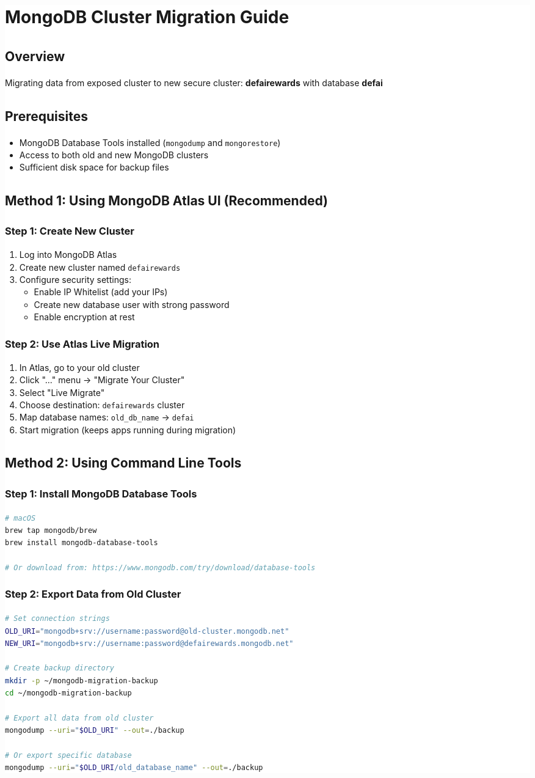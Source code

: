 # MongoDB Cluster Migration Guide

## Overview
Migrating data from exposed cluster to new secure cluster: **defairewards** with database **defai**

## Prerequisites
- MongoDB Database Tools installed (`mongodump` and `mongorestore`)
- Access to both old and new MongoDB clusters
- Sufficient disk space for backup files

## Method 1: Using MongoDB Atlas UI (Recommended)

### Step 1: Create New Cluster
1. Log into MongoDB Atlas
2. Create new cluster named `defairewards`
3. Configure security settings:
   - Enable IP Whitelist (add your IPs)
   - Create new database user with strong password
   - Enable encryption at rest

### Step 2: Use Atlas Live Migration
1. In Atlas, go to your old cluster
2. Click "..." menu → "Migrate Your Cluster"
3. Select "Live Migrate"
4. Choose destination: `defairewards` cluster
5. Map database names: `old_db_name` → `defai`
6. Start migration (keeps apps running during migration)

## Method 2: Using Command Line Tools

### Step 1: Install MongoDB Database Tools
```bash
# macOS
brew tap mongodb/brew
brew install mongodb-database-tools

# Or download from: https://www.mongodb.com/try/download/database-tools
```

### Step 2: Export Data from Old Cluster
```bash
# Set connection strings
OLD_URI="mongodb+srv://username:password@old-cluster.mongodb.net"
NEW_URI="mongodb+srv://username:password@defairewards.mongodb.net"

# Create backup directory
mkdir -p ~/mongodb-migration-backup
cd ~/mongodb-migration-backup

# Export all data from old cluster
mongodump --uri="$OLD_URI" --out=./backup

# Or export specific database
mongodump --uri="$OLD_URI/old_database_name" --out=./backup
```

